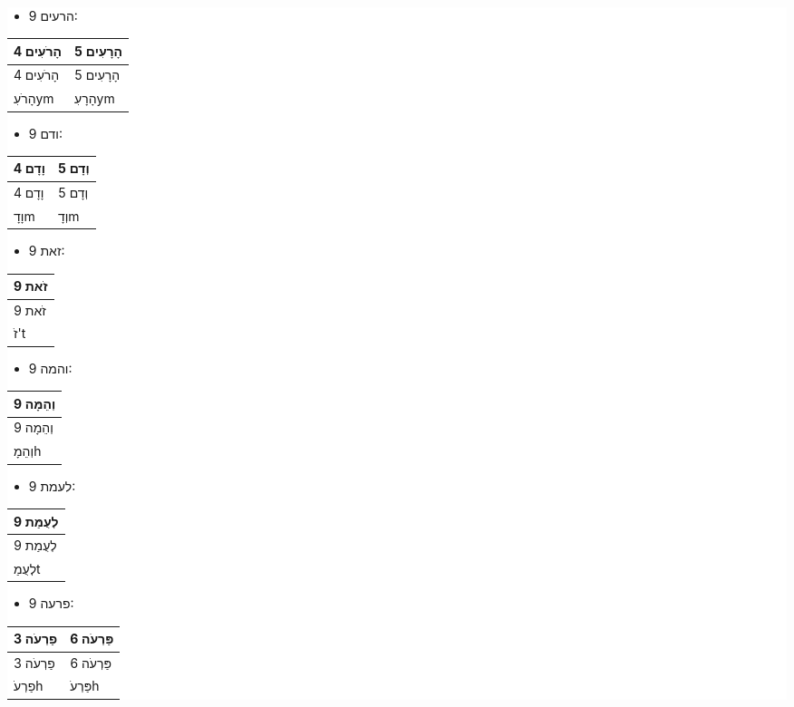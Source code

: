  * הרעים 9: 

|הָרֹעִים 4|הָרָעִים 5|
|-|-|
|הָרֹעִים 4|הָרָעִים 5|
|הָרֹעִym|הָרָעִym|

 * ודם 9: 

|וָדָם 4|וְדָם 5|
|-|-|
|וָדָם 4|וְדָם 5|
|וָדָm|וְדָm|

 * זאת 9: 

|זֹאת 9|
|-|
|זֹאת 9|
|זֹ't|

 * והמה 9: 

|וְהֵמָּה 9|
|-|
|וְהֵמָה 9|
|וְהֵמָh|

 * לעמת 9: 

|לְעֻמַּת 9|
|-|
|לְעֻמַת 9|
|לְעֻמַt|

 * פרעה 9: 

|פַרְעֹה 3|פַּרְעֹה 6|
|-|-|
|פַרְעֹה 3|פַּרְעֹה 6|
|פַרְעֹh|פַּרְעֹh|
